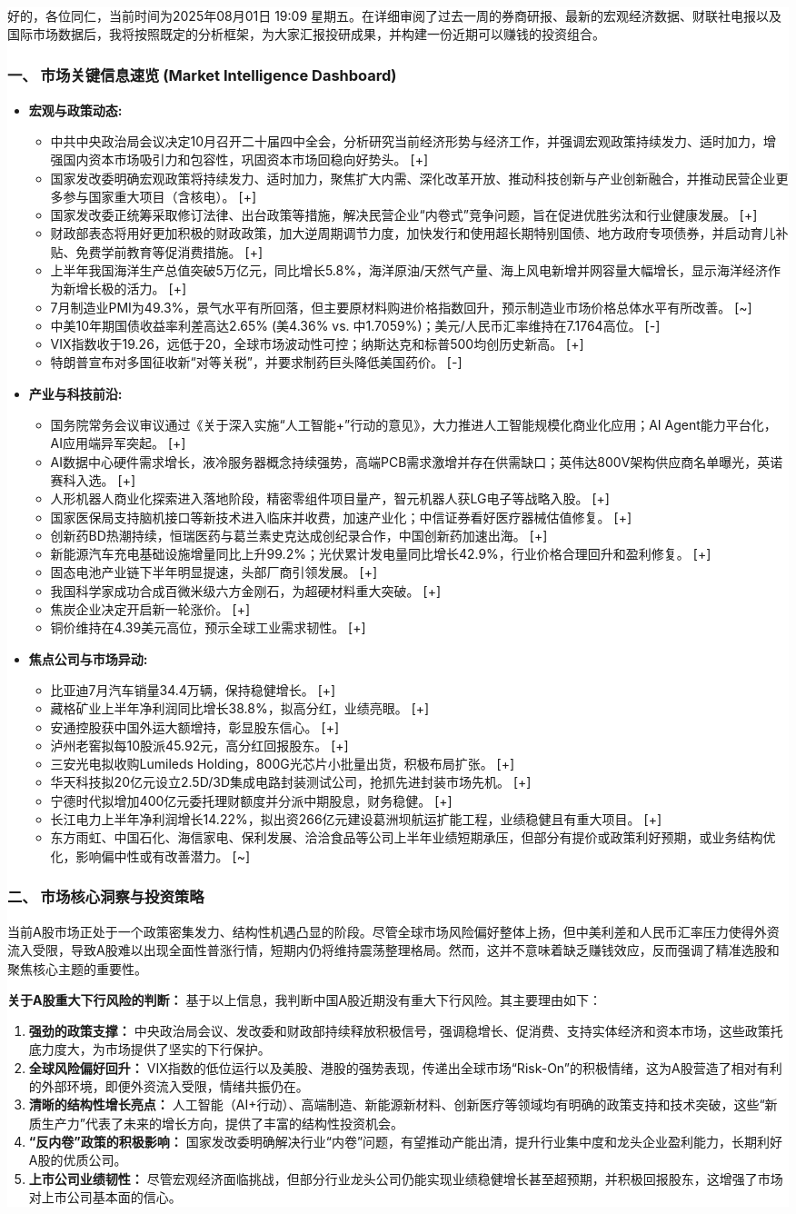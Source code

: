 好的，各位同仁，当前时间为2025年08月01日 19:09 星期五。在详细审阅了过去一周的券商研报、最新的宏观经济数据、财联社电报以及国际市场数据后，我将按照既定的分析框架，为大家汇报投研成果，并构建一份近期可以赚钱的投资组合。

### 一、 市场关键信息速览 (Market Intelligence Dashboard)

*   **宏观与政策动态:**
    *   中共中央政治局会议决定10月召开二十届四中全会，分析研究当前经济形势与经济工作，并强调宏观政策持续发力、适时加力，增强国内资本市场吸引力和包容性，巩固资本市场回稳向好势头。 [+]
    *   国家发改委明确宏观政策将持续发力、适时加力，聚焦扩大内需、深化改革开放、推动科技创新与产业创新融合，并推动民营企业更多参与国家重大项目（含核电）。 [+]
    *   国家发改委正统筹采取修订法律、出台政策等措施，解决民营企业“内卷式”竞争问题，旨在促进优胜劣汰和行业健康发展。 [+]
    *   财政部表态将用好更加积极的财政政策，加大逆周期调节力度，加快发行和使用超长期特别国债、地方政府专项债券，并启动育儿补贴、免费学前教育等促消费措施。 [+]
    *   上半年我国海洋生产总值突破5万亿元，同比增长5.8%，海洋原油/天然气产量、海上风电新增并网容量大幅增长，显示海洋经济作为新增长极的活力。 [+]
    *   7月制造业PMI为49.3%，景气水平有所回落，但主要原材料购进价格指数回升，预示制造业市场价格总体水平有所改善。 [~]
    *   中美10年期国债收益率利差高达2.65% (美4.36% vs. 中1.7059%)；美元/人民币汇率维持在7.1764高位。 [-]
    *   VIX指数收于19.26，远低于20，全球市场波动性可控；纳斯达克和标普500均创历史新高。 [+]
    *   特朗普宣布对多国征收新“对等关税”，并要求制药巨头降低美国药价。 [-]

*   **产业与科技前沿:**
    *   国务院常务会议审议通过《关于深入实施“人工智能+”行动的意见》，大力推进人工智能规模化商业化应用；AI Agent能力平台化，AI应用端异军突起。 [+]
    *   AI数据中心硬件需求增长，液冷服务器概念持续强势，高端PCB需求激增并存在供需缺口；英伟达800V架构供应商名单曝光，英诺赛科入选。 [+]
    *   人形机器人商业化探索进入落地阶段，精密零组件项目量产，智元机器人获LG电子等战略入股。 [+]
    *   国家医保局支持脑机接口等新技术进入临床并收费，加速产业化；中信证券看好医疗器械估值修复。 [+]
    *   创新药BD热潮持续，恒瑞医药与葛兰素史克达成创纪录合作，中国创新药加速出海。 [+]
    *   新能源汽车充电基础设施增量同比上升99.2%；光伏累计发电量同比增长42.9%，行业价格合理回升和盈利修复。 [+]
    *   固态电池产业链下半年明显提速，头部厂商引领发展。 [+]
    *   我国科学家成功合成百微米级六方金刚石，为超硬材料重大突破。 [+]
    *   焦炭企业决定开启新一轮涨价。 [+]
    *   铜价维持在4.39美元高位，预示全球工业需求韧性。 [+]

*   **焦点公司与市场异动:**
    *   比亚迪7月汽车销量34.4万辆，保持稳健增长。 [+]
    *   藏格矿业上半年净利润同比增长38.8%，拟高分红，业绩亮眼。 [+]
    *   安通控股获中国外运大额增持，彰显股东信心。 [+]
    *   泸州老窖拟每10股派45.92元，高分红回报股东。 [+]
    *   三安光电拟收购Lumileds Holding，800G光芯片小批量出货，积极布局扩张。 [+]
    *   华天科技拟20亿元设立2.5D/3D集成电路封装测试公司，抢抓先进封装市场先机。 [+]
    *   宁德时代拟增加400亿元委托理财额度并分派中期股息，财务稳健。 [+]
    *   长江电力上半年净利润增长14.22%，拟出资266亿元建设葛洲坝航运扩能工程，业绩稳健且有重大项目。 [+]
    *   东方雨虹、中国石化、海信家电、保利发展、洽洽食品等公司上半年业绩短期承压，但部分有提价或政策利好预期，或业务结构优化，影响偏中性或有改善潜力。 [~]

### 二、 市场核心洞察与投资策略

当前A股市场正处于一个政策密集发力、结构性机遇凸显的阶段。尽管全球市场风险偏好整体上扬，但中美利差和人民币汇率压力使得外资流入受限，导致A股难以出现全面性普涨行情，短期内仍将维持震荡整理格局。然而，这并不意味着缺乏赚钱效应，反而强调了精准选股和聚焦核心主题的重要性。

**关于A股重大下行风险的判断：**
基于以上信息，我判断中国A股近期没有重大下行风险。其主要理由如下：
1.  **强劲的政策支撑：** 中央政治局会议、发改委和财政部持续释放积极信号，强调稳增长、促消费、支持实体经济和资本市场，这些政策托底力度大，为市场提供了坚实的下行保护。
2.  **全球风险偏好回升：** VIX指数的低位运行以及美股、港股的强势表现，传递出全球市场“Risk-On”的积极情绪，这为A股营造了相对有利的外部环境，即便外资流入受限，情绪共振仍在。
3.  **清晰的结构性增长亮点：** 人工智能（AI+行动）、高端制造、新能源新材料、创新医疗等领域均有明确的政策支持和技术突破，这些“新质生产力”代表了未来的增长方向，提供了丰富的结构性投资机会。
4.  **“反内卷”政策的积极影响：** 国家发改委明确解决行业“内卷”问题，有望推动产能出清，提升行业集中度和龙头企业盈利能力，长期利好A股的优质公司。
5.  **上市公司业绩韧性：** 尽管宏观经济面临挑战，但部分行业龙头公司仍能实现业绩稳健增长甚至超预期，并积极回报股东，这增强了市场对上市公司基本面的信心。
